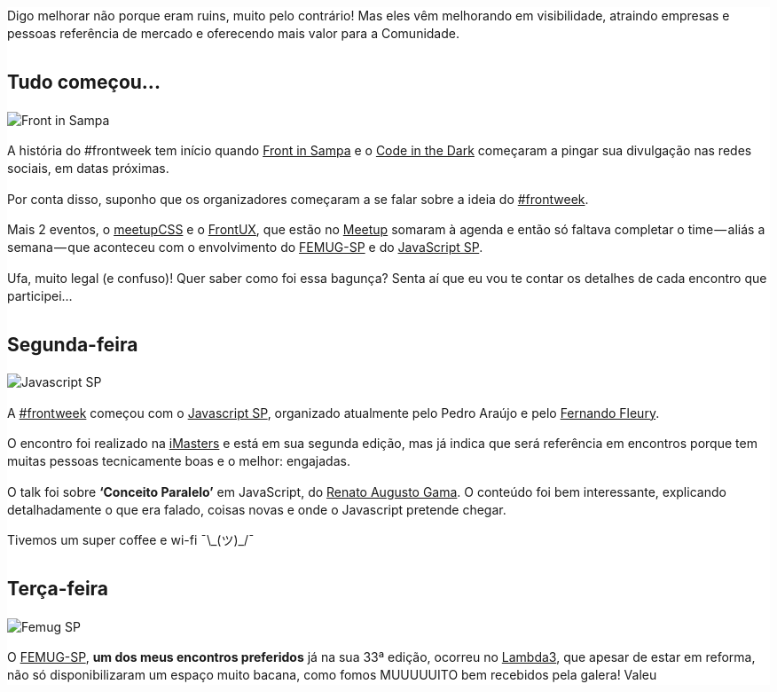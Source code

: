 Digo melhorar não porque eram ruins, muito pelo contrário! Mas eles vêm
melhorando em visibilidade, atraindo empresas e pessoas referência de mercado e
oferecendo mais valor para a Comunidade.

## Tudo começou...

![Front in Sampa](/assets/img/frontweek/frontinsampa.png)

A história do #frontweek tem início quando
[Front in Sampa](http://frontinsampa.com.br/) e o
[Code in the Dark](http://codeinthedark.com.br/) começaram a pingar sua
divulgação nas redes sociais, em datas próximas.

Por conta disso, suponho que os organizadores começaram a se falar sobre a ideia
do [#frontweek](https://twitter.com/search?q=%23frontweek&src=typd).

Mais 2 eventos, o [meetupCSS](https://www.meetup.com/pt-BR/CSS-SP/) e o
[FrontUX](https://www.meetup.com/pt-BR/FrontUX/), que estão no
[Meetup](https://www.meetup.com/pt-BR/) somaram à agenda e então só faltava
completar o time — aliás a semana — que aconteceu com o envolvimento do
[FEMUG-SP](https://sp.femug.com/) e do
[JavaScript SP](https://www.meetup.com/pt-BR/Javascript-SP/).

Ufa, muito legal (e confuso)! Quer saber como foi essa bagunça? Senta aí que eu
vou te contar os detalhes de cada encontro que participei…

## Segunda-feira

![Javascript SP](/assets/img/frontweek/javascriptsp.png)

A [#frontweek](https://twitter.com/search?src=typd&q=%23frontweek) começou com o
[Javascript SP](https://www.meetup.com/pt-BR/Javascript-SP/), organizado
atualmente pelo Pedro Araújo e pelo
[Fernando Fleury](https://medium.com/@fernandofleury).

O encontro foi realizado na [iMasters](https://twitter.com/iMasters) e está em
sua segunda edição, mas já indica que será referência em encontros porque tem
muitas pessoas tecnicamente boas e o melhor: engajadas.

O talk foi sobre **‘Conceito Paralelo’** em JavaScript, do
[Renato Augusto Gama](https://medium.com/@renatoagds). O conteúdo foi bem
interessante, explicando detalhadamente o que era falado, coisas novas e onde o
Javascript pretende chegar.

Tivemos um super coffee e wi-fi ¯\\\_(ツ)\_/¯

## Terça-feira

![Femug SP](/assets/img/frontweek/femugsp.png)

O [FEMUG-SP](https://sp.femug.com/), **um dos meus encontros preferidos** já na
sua 33ª edição, ocorreu no [Lambda3](https://twitter.com/lambdatres), que apesar
de estar em reforma, não só disponibilizaram um espaço muito bacana, como fomos
MUUUUUITO bem recebidos pela galera! Valeu
